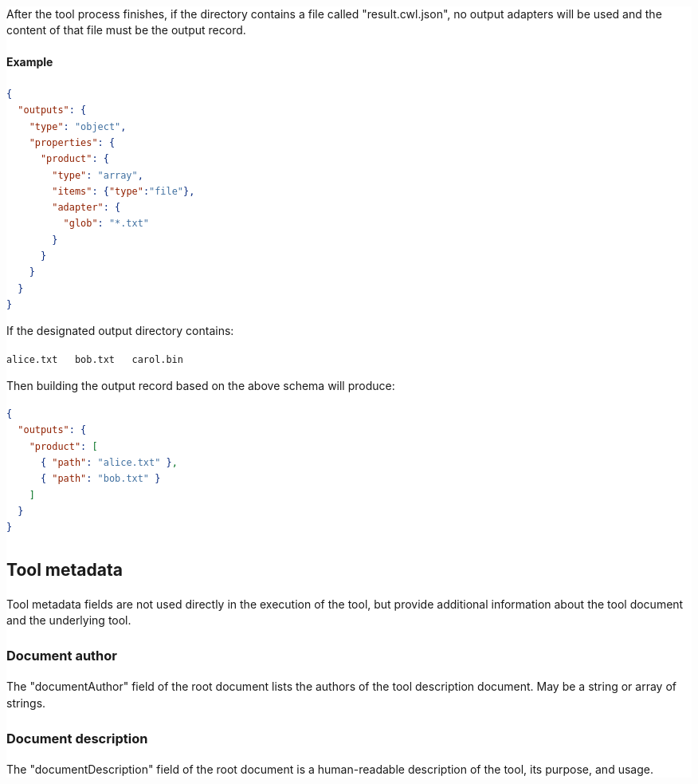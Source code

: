 After the tool process finishes, if the directory contains a file called "result.cwl.json",
no output adapters will be used and the content of that file must be the output record.

#### Example

```json
{
  "outputs": {
    "type": "object",
    "properties": {
      "product": {
        "type": "array",
        "items": {"type":"file"},
        "adapter": {
          "glob": "*.txt"
        }
      }
    }
  }
}
```

If the designated output directory contains:

```
alice.txt   bob.txt   carol.bin
```

Then building the output record based on the above schema will produce:

```json
{
  "outputs": {
    "product": [
      { "path": "alice.txt" },
      { "path": "bob.txt" }
    ]
  }
}
```

## Tool metadata

Tool metadata fields are not used directly in the execution of the tool, but
provide additional information about the tool document and the underlying tool.

### Document author

The "documentAuthor" field of the root document lists the authors of the tool
description document.  May be a string or array of strings.

### Document description

The "documentDescription" field of the root document is a human-readable
description of the tool, its purpose, and usage.
